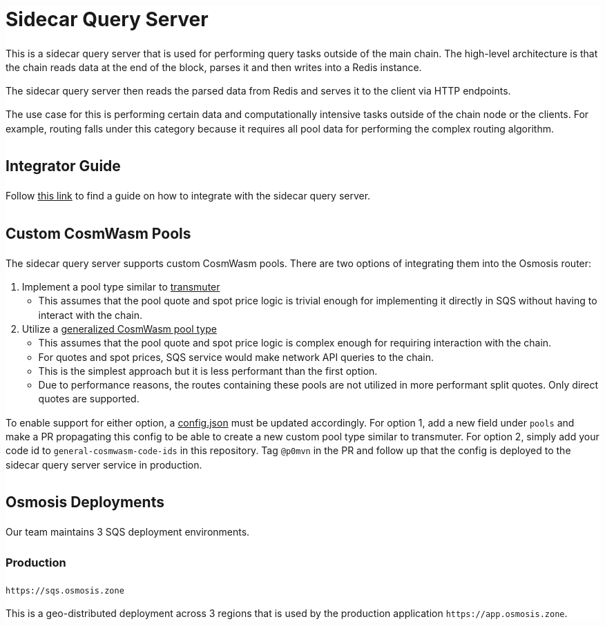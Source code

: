 # Sidecar Query Server

This is a sidecar query server that is used for performing query tasks outside of the main chain.
The high-level architecture is that the chain reads data at the end of the block, parses it
and then writes into a Redis instance.

The sidecar query server then reads the parsed data from Redis and serves it to the client
via HTTP endpoints.

The use case for this is performing certain data and computationally intensive tasks outside of
the chain node or the clients. For example, routing falls under this category because it requires
all pool data for performing the complex routing algorithm.

## Integrator Guide

Follow [this link](https://hackmd.io/@osmosis/HkyIHvCH6) to find a guide on how to 
integrate with the sidecar query server.

## Custom CosmWasm Pools

The sidecar query server supports custom CosmWasm pools.
There are two options of integrating them into the Osmosis router:
1. Implement a pool type similar to [transmuter](https://github.com/osmosis-labs/sqs/blob/e95c66e3ee6a22d57118c74a384253f016a9bb85/router/usecase/pools/routable_transmuter_pool.go#L19)
   * This assumes that the pool quote and spot price logic is trivial enough for implementing
   it directly in SQS without having to interact with the chain.
2. Utilize a [generalized CosmWasm pool type](https://github.com/osmosis-labs/sqs/blob/437086c683f4f90d915f7e042617552c68410796/router/usecase/pools/routable_cw_pool.go#L24)
   * This assumes that the pool quote and spot price logic is complex enough for requiring
   interaction with the chain.
   * For quotes and spot prices, SQS service would make network API queries to the chain.
   * This is the simplest approach but it is less performant than the first option.
   * Due to performance reasons, the routes containing these pools are not utilized in
   more performant split quotes. Only direct quotes are supported.

To enable support for either option, a [config.json](https://github.com/osmosis-labs/sqs/blob/437086c683f4f90d915f7e042617552c68410796/config.json#L22-L25)
must be updated accordingly. For option 1, add a new field under `pools` and make a PR propagating
this config to be able to create a new custom pool type similar to transmuter. For option 2, simply
add your code id to `general-cosmwasm-code-ids` in this repository. Tag `@p0mvn` in the PR and
follow up that the config is deployed to the sidecar query server service in production.

## Osmosis Deployments

Our team maintains 3 SQS deployment environments.

### Production

`https://sqs.osmosis.zone`

This is a geo-distributed deployment across 3 regions that is used by the
production application `https://app.osmosis.zone`.
